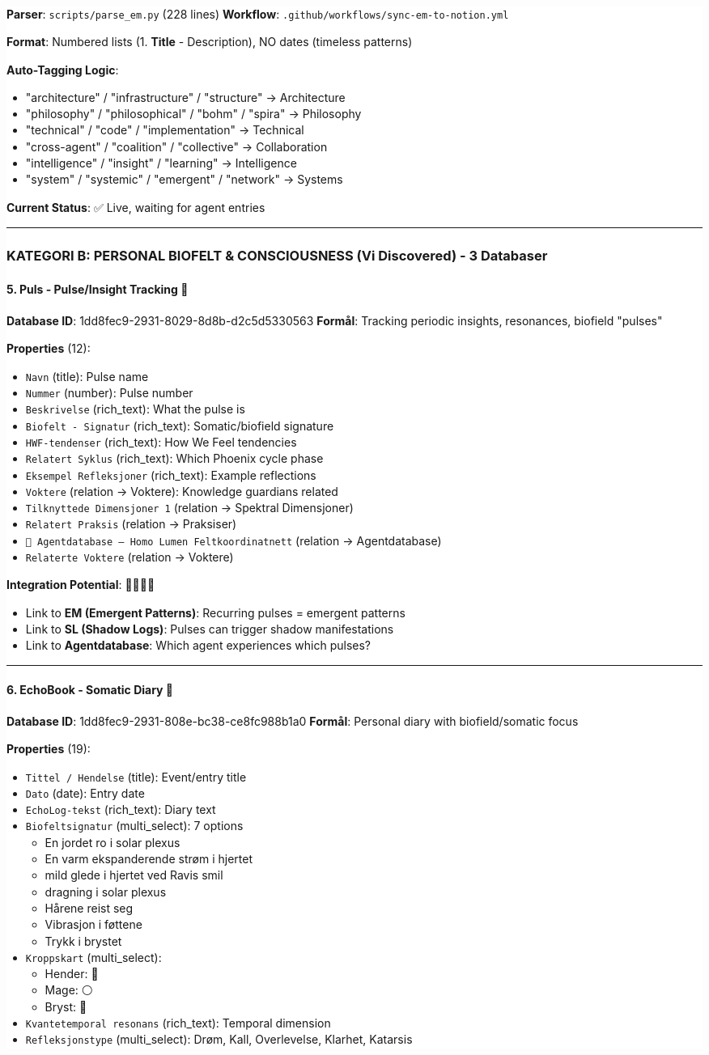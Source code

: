 **Parser**: `scripts/parse_em.py` (228 lines)
**Workflow**: `.github/workflows/sync-em-to-notion.yml`

**Format**: Numbered lists (1. **Title** - Description), NO dates (timeless patterns)

**Auto-Tagging Logic**:
- "architecture" / "infrastructure" / "structure" → Architecture
- "philosophy" / "philosophical" / "bohm" / "spira" → Philosophy
- "technical" / "code" / "implementation" → Technical
- "cross-agent" / "coalition" / "collective" → Collaboration
- "intelligence" / "insight" / "learning" → Intelligence
- "system" / "systemic" / "emergent" / "network" → Systems

**Current Status**: ✅ Live, waiting for agent entries

---

### KATEGORI B: PERSONAL BIOFELT & CONSCIOUSNESS (Vi Discovered) - 3 Databaser

#### 5. Puls - Pulse/Insight Tracking 🧬
**Database ID**: 1dd8fec9-2931-8029-8d8b-d2c5d5330563
**Formål**: Tracking periodic insights, resonances, biofield "pulses"

**Properties** (12):
- `Navn` (title): Pulse name
- `Nummer` (number): Pulse number
- `Beskrivelse` (rich_text): What the pulse is
- `Biofelt - Signatur` (rich_text): Somatic/biofield signature
- `HWF-tendenser` (rich_text): How We Feel tendencies
- `Relatert Syklus` (rich_text): Which Phoenix cycle phase
- `Eksempel Refleksjoner` (rich_text): Example reflections
- `Voktere` (relation → Voktere): Knowledge guardians related
- `Tilknyttede Dimensjoner 1` (relation → Spektral Dimensjoner)
- `Relatert Praksis` (relation → Praksiser)
- `🧬 Agentdatabase – Homo Lumen Feltkoordinatnett` (relation → Agentdatabase)
- `Relaterte Voktere` (relation → Voktere)

**Integration Potential**: 🌟🌟🌟🌟
- Link to **EM (Emergent Patterns)**: Recurring pulses = emergent patterns
- Link to **SL (Shadow Logs)**: Pulses can trigger shadow manifestations
- Link to **Agentdatabase**: Which agent experiences which pulses?

---

#### 6. EchoBook - Somatic Diary 🧬
**Database ID**: 1dd8fec9-2931-808e-bc38-ce8fc988b1a0
**Formål**: Personal diary with biofield/somatic focus

**Properties** (19):
- `Tittel / Hendelse` (title): Event/entry title
- `Dato` (date): Entry date
- `EchoLog-tekst` (rich_text): Diary text
- `Biofeltsignatur` (multi_select): 7 options
  - En jordet ro i solar plexus
  - En varm ekspanderende strøm i hjertet
  - mild glede i hjertet ved Ravis smil
  - dragning i solar plexus
  - Hårene reist seg
  - Vibrasjon i føttene
  - Trykk i brystet
- `Kroppskart` (multi_select):
  - Hender: 🔵
  - Mage: ⚪
  - Bryst: 🔴
- `Kvantetemporal resonans` (rich_text): Temporal dimension
- `Refleksjonstype` (multi_select): Drøm, Kall, Overlevelse, Klarhet, Katarsis